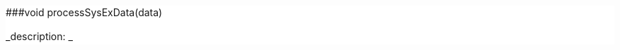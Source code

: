 

































###void processSysExData(data)



_description: _



















































